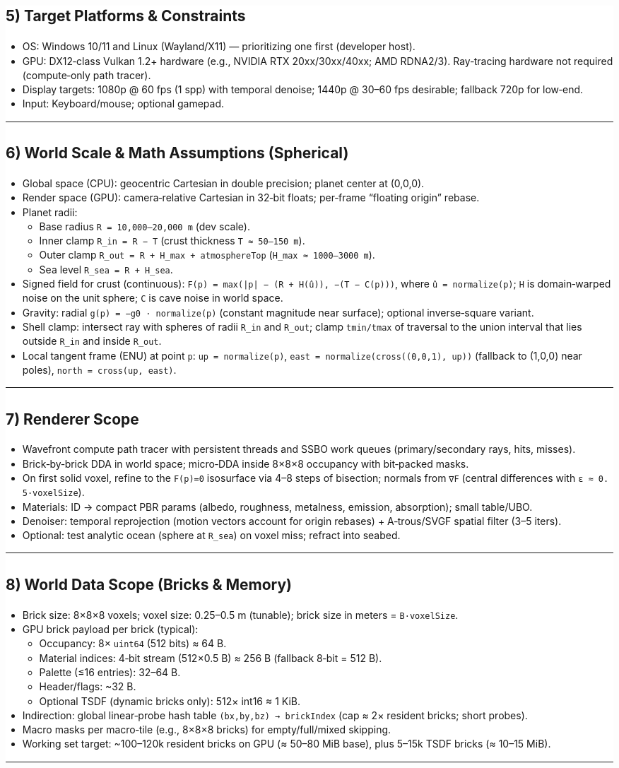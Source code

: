
## 5) Target Platforms & Constraints

- OS: Windows 10/11 and Linux (Wayland/X11) — prioritizing one first (developer host).
- GPU: DX12‑class Vulkan 1.2+ hardware (e.g., NVIDIA RTX 20xx/30xx/40xx; AMD RDNA2/3). Ray‑tracing hardware not required (compute‑only path tracer).
- Display targets: 1080p @ 60 fps (1 spp) with temporal denoise; 1440p @ 30–60 fps desirable; fallback 720p for low‑end.
- Input: Keyboard/mouse; optional gamepad.

---

## 6) World Scale & Math Assumptions (Spherical)

- Global space (CPU): geocentric Cartesian in double precision; planet center at (0,0,0).
- Render space (GPU): camera‑relative Cartesian in 32‑bit floats; per‑frame “floating origin” rebase.
- Planet radii:
  - Base radius `R = 10,000–20,000 m` (dev scale).
  - Inner clamp `R_in = R − T` (crust thickness `T ≈ 50–150 m`).
  - Outer clamp `R_out = R + H_max + atmosphereTop` (`H_max ≈ 1000–3000 m`).
  - Sea level `R_sea = R + H_sea`.
- Signed field for crust (continuous): `F(p) = max(|p| − (R + H(û)), −(T − C(p)))`, where `û = normalize(p)`; `H` is domain‑warped noise on the unit sphere; `C` is cave noise in world space.
- Gravity: radial `g(p) = −g0 · normalize(p)` (constant magnitude near surface); optional inverse‑square variant.
- Shell clamp: intersect ray with spheres of radii `R_in` and `R_out`; clamp `tmin/tmax` of traversal to the union interval that lies outside `R_in` and inside `R_out`.
- Local tangent frame (ENU) at point `p`: `up = normalize(p)`, `east = normalize(cross((0,0,1), up))` (fallback to (1,0,0) near poles), `north = cross(up, east)`.

---

## 7) Renderer Scope

- Wavefront compute path tracer with persistent threads and SSBO work queues (primary/secondary rays, hits, misses).
- Brick‑by‑brick DDA in world space; micro‑DDA inside 8×8×8 occupancy with bit‑packed masks.
- On first solid voxel, refine to the `F(p)=0` isosurface via 4–8 steps of bisection; normals from `∇F` (central differences with `ε ≈ 0.5·voxelSize`).
- Materials: ID → compact PBR params (albedo, roughness, metalness, emission, absorption); small table/UBO.
- Denoiser: temporal reprojection (motion vectors account for origin rebases) + A‑trous/SVGF spatial filter (3–5 iters).
- Optional: test analytic ocean (sphere at `R_sea`) on voxel miss; refract into seabed.

---

## 8) World Data Scope (Bricks & Memory)

- Brick size: 8×8×8 voxels; voxel size: 0.25–0.5 m (tunable); brick size in meters = `B·voxelSize`.
- GPU brick payload per brick (typical):
  - Occupancy: 8× `uint64` (512 bits) ≈ 64 B.
  - Material indices: 4‑bit stream (512×0.5 B) ≈ 256 B (fallback 8‑bit = 512 B).
  - Palette (≤16 entries): 32–64 B.
  - Header/flags: ~32 B.
  - Optional TSDF (dynamic bricks only): 512× int16 ≈ 1 KiB.
- Indirection: global linear‑probe hash table `(bx,by,bz) → brickIndex` (cap ≈ 2× resident bricks; short probes).
- Macro masks per macro‑tile (e.g., 8×8×8 bricks) for empty/full/mixed skipping.
- Working set target: ~100–120k resident bricks on GPU (≈ 50–80 MiB base), plus 5–15k TSDF bricks (≈ 10–15 MiB).

---